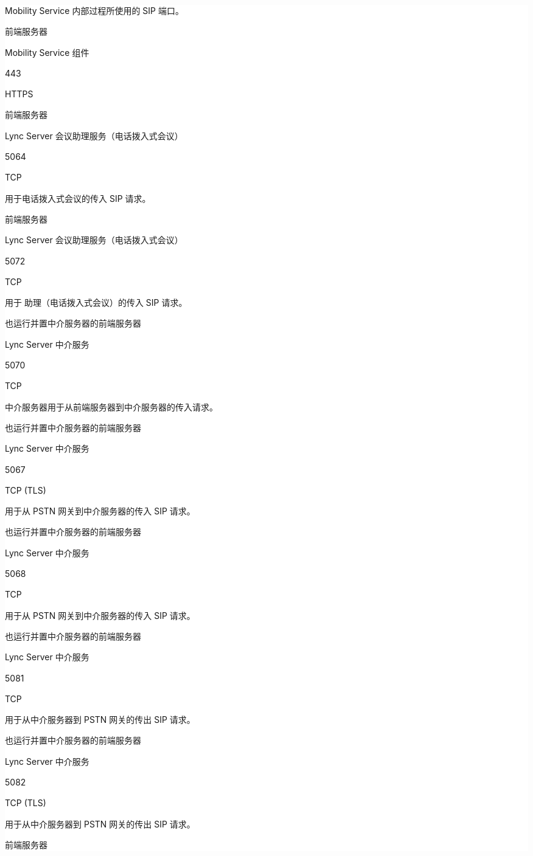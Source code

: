 <td><p>Mobility Service 内部过程所使用的 SIP 端口。</p></td>
</tr>
<tr class="odd">
<td><p>前端服务器</p></td>
<td><p>Mobility Service 组件</p></td>
<td><p>443</p></td>
<td><p>HTTPS</p></td>
<td><p></p></td>
</tr>
<tr class="even">
<td><p>前端服务器</p></td>
<td><p>Lync Server 会议助理服务（电话拨入式会议）</p></td>
<td><p>5064</p></td>
<td><p>TCP</p></td>
<td><p>用于电话拨入式会议的传入 SIP 请求。</p></td>
</tr>
<tr class="odd">
<td><p>前端服务器</p></td>
<td><p>Lync Server 会议助理服务（电话拨入式会议）</p></td>
<td><p>5072</p></td>
<td><p>TCP</p></td>
<td><p>用于 助理（电话拨入式会议）的传入 SIP 请求。</p></td>
</tr>
<tr class="even">
<td><p>也运行并置中介服务器的前端服务器</p></td>
<td><p>Lync Server 中介服务</p></td>
<td><p>5070</p></td>
<td><p>TCP</p></td>
<td><p>中介服务器用于从前端服务器到中介服务器的传入请求。</p></td>
</tr>
<tr class="odd">
<td><p>也运行并置中介服务器的前端服务器</p></td>
<td><p>Lync Server 中介服务</p></td>
<td><p>5067</p></td>
<td><p>TCP (TLS)</p></td>
<td><p>用于从 PSTN 网关到中介服务器的传入 SIP 请求。</p></td>
</tr>
<tr class="even">
<td><p>也运行并置中介服务器的前端服务器</p></td>
<td><p>Lync Server 中介服务</p></td>
<td><p>5068</p></td>
<td><p>TCP</p></td>
<td><p>用于从 PSTN 网关到中介服务器的传入 SIP 请求。</p></td>
</tr>
<tr class="odd">
<td><p>也运行并置中介服务器的前端服务器</p>
<p></p></td>
<td><p>Lync Server 中介服务</p>
<p></p></td>
<td><p>5081</p></td>
<td><p>TCP</p></td>
<td><p>用于从中介服务器到 PSTN 网关的传出 SIP 请求。</p></td>
</tr>
<tr class="even">
<td><p>也运行并置中介服务器的前端服务器</p>
<p></p></td>
<td><p>Lync Server 中介服务</p>
<p></p></td>
<td><p>5082</p></td>
<td><p>TCP (TLS)</p></td>
<td><p>用于从中介服务器到 PSTN 网关的传出 SIP 请求。</p></td>
</tr>
<tr class="odd">
<td><p>前端服务器</p></td>